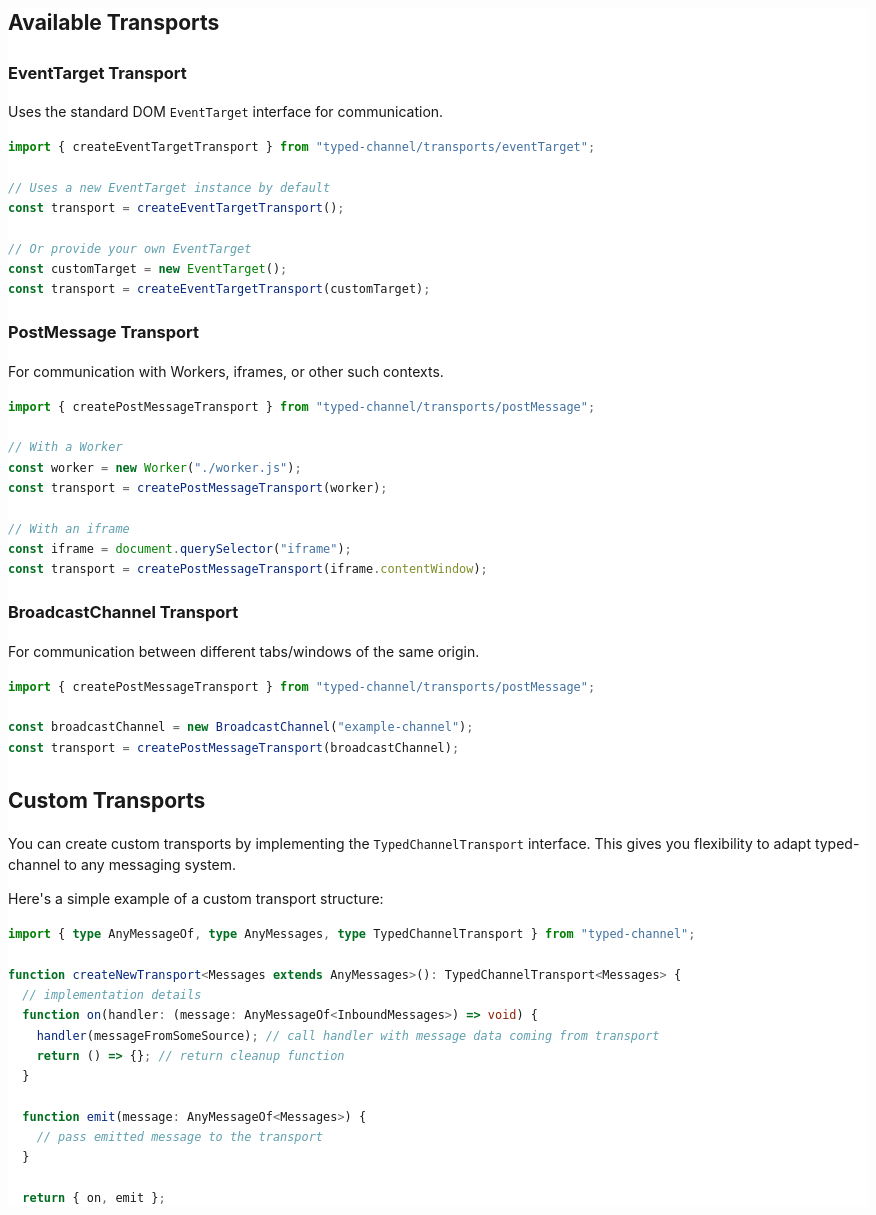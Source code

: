 ## Available Transports

### EventTarget Transport

Uses the standard DOM `EventTarget` interface for communication.

```typescript
import { createEventTargetTransport } from "typed-channel/transports/eventTarget";

// Uses a new EventTarget instance by default
const transport = createEventTargetTransport();

// Or provide your own EventTarget
const customTarget = new EventTarget();
const transport = createEventTargetTransport(customTarget);
```

### PostMessage Transport

For communication with Workers, iframes, or other such contexts.

```typescript
import { createPostMessageTransport } from "typed-channel/transports/postMessage";

// With a Worker
const worker = new Worker("./worker.js");
const transport = createPostMessageTransport(worker);

// With an iframe
const iframe = document.querySelector("iframe");
const transport = createPostMessageTransport(iframe.contentWindow);
```

### BroadcastChannel Transport

For communication between different tabs/windows of the same origin.

```typescript
import { createPostMessageTransport } from "typed-channel/transports/postMessage";

const broadcastChannel = new BroadcastChannel("example-channel");
const transport = createPostMessageTransport(broadcastChannel);
```

## Custom Transports

You can create custom transports by implementing the `TypedChannelTransport` interface. This gives you flexibility to adapt typed-channel to any messaging system.

Here's a simple example of a custom transport structure:

```typescript
import { type AnyMessageOf, type AnyMessages, type TypedChannelTransport } from "typed-channel";

function createNewTransport<Messages extends AnyMessages>(): TypedChannelTransport<Messages> {
  // implementation details
  function on(handler: (message: AnyMessageOf<InboundMessages>) => void) {
    handler(messageFromSomeSource); // call handler with message data coming from transport
    return () => {}; // return cleanup function
  }

  function emit(message: AnyMessageOf<Messages>) {
    // pass emitted message to the transport
  }

  return { on, emit };
```